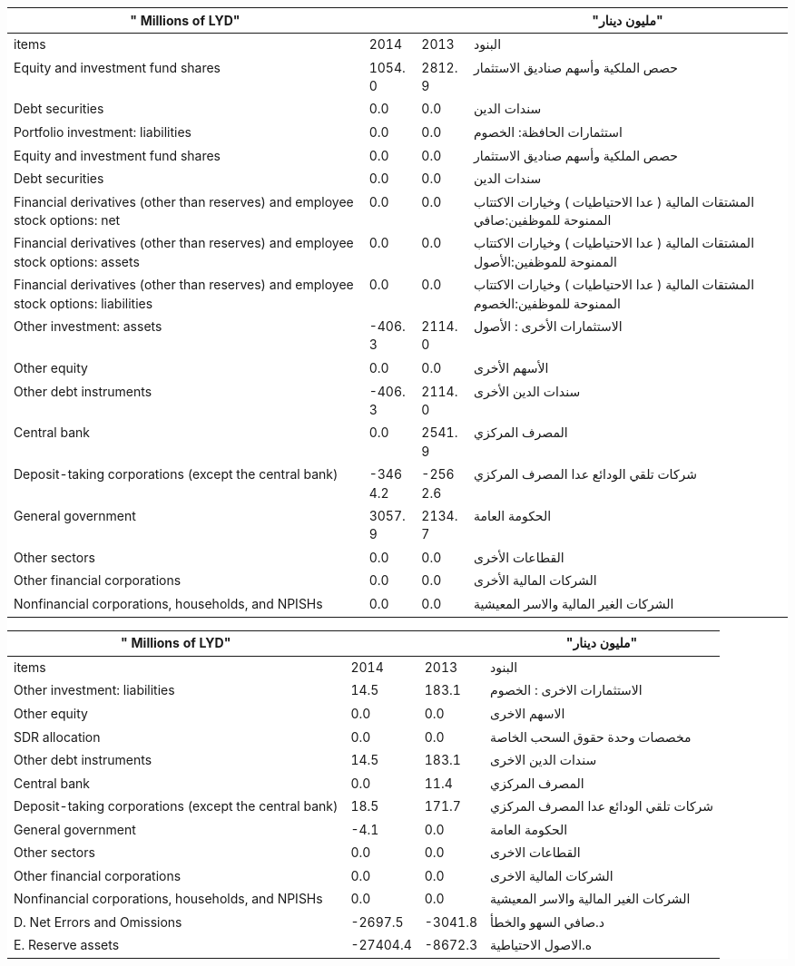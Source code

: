 | " Millions of LYD" | | | "مليون دينار" |
|----------------------|--------|--------|----------------------------------|
| items | 2014 | 2013 | البنود |
| Equity and investment fund shares | 1054.0 | 2812.9 | حصص الملكية وأسهم صناديق الاستثمار |
| Debt securities | 0.0 | 0.0 | سندات الدين |
| Portfolio investment: liabilities | 0.0 | 0.0 | استثمارات الحافظة: الخصوم |
| Equity and investment fund shares | 0.0 | 0.0 | حصص الملكية وأسهم صناديق الاستثمار |
| Debt securities | 0.0 | 0.0 | سندات الدين |
| Financial derivatives (other than reserves) and employee stock options: net | 0.0 | 0.0 | المشتقات المالية ( عدا الاحتياطيات ) وخيارات الاكتتاب الممنوحة للموظفين:صافي |
| Financial derivatives (other than reserves) and employee stock options: assets | 0.0 | 0.0 | المشتقات المالية ( عدا الاحتياطيات ) وخيارات الاكتتاب الممنوحة للموظفين:الأصول |
| Financial derivatives (other than reserves) and employee stock options: liabilities | 0.0 | 0.0 | المشتقات المالية ( عدا الاحتياطيات ) وخيارات الاكتتاب الممنوحة للموظفين:الخصوم |
| Other investment: assets | -406.3 | 2114.0 | الاستثمارات الأخرى : الأصول |
| Other equity | 0.0 | 0.0 | الأسهم الأخرى |
| Other debt instruments | -406.3 | 2114.0 | سندات الدين الأخرى |
| Central bank | 0.0 | 2541.9 | المصرف المركزي |
| Deposit-taking corporations (except the central bank) | -3464.2 | -2562.6 | شركات تلقي الودائع عدا المصرف المركزي |
| General government | 3057.9 | 2134.7 | الحكومة العامة |
| Other sectors | 0.0 | 0.0 | القطاعات الأخرى |
| Other financial corporations | 0.0 | 0.0 | الشركات المالية الأخرى |
| Nonfinancial corporations, households, and NPISHs | 0.0 | 0.0 | الشركات الغير المالية والاسر المعيشية |

| " Millions of LYD" | | | "مليون دينار" |
|----------------------|--------|--------|--------------------------|
| items | 2014 | 2013 | البنود |
| Other investment: liabilities | 14.5 | 183.1 | الاستثمارات الاخرى : الخصوم |
| Other equity | 0.0 | 0.0 | الاسهم الاخرى |
| SDR allocation | 0.0 | 0.0 | مخصصات وحدة حقوق السحب الخاصة |
| Other debt instruments | 14.5 | 183.1 | سندات الدين الاخرى |
| Central bank | 0.0 | 11.4 | المصرف المركزي |
| Deposit-taking corporations (except the central bank) | 18.5 | 171.7 | شركات تلقي الودائع عدا المصرف المركزي |
| General government | -4.1 | 0.0 | الحكومة العامة |
| Other sectors | 0.0 | 0.0 | القطاعات الاخرى |
| Other financial corporations | 0.0 | 0.0 | الشركات المالية الاخرى |
| Nonfinancial corporations, households, and NPISHs | 0.0 | 0.0 | الشركات الغير المالية والاسر المعيشية |
| D. Net Errors and Omissions | -2697.5 | -3041.8 | د.صافي السهو والخطأ |
| E. Reserve assets | -27404.4 | -8672.3 | ه.الاصول الاحتياطية |
